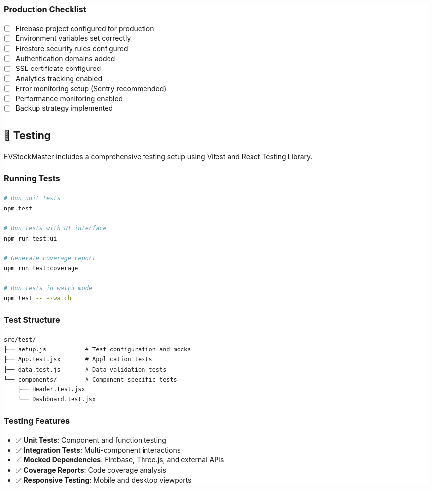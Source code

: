### Production Checklist

- [ ] Firebase project configured for production
- [ ] Environment variables set correctly
- [ ] Firestore security rules configured
- [ ] Authentication domains added
- [ ] SSL certificate configured
- [ ] Analytics tracking enabled
- [ ] Error monitoring setup (Sentry recommended)
- [ ] Performance monitoring enabled
- [ ] Backup strategy implemented

## 🧪 Testing

EVStockMaster includes a comprehensive testing setup using Vitest and React Testing Library.

### Running Tests

```bash
# Run unit tests
npm test

# Run tests with UI interface
npm run test:ui

# Generate coverage report
npm run test:coverage

# Run tests in watch mode
npm test -- --watch
```

### Test Structure

```
src/test/
├── setup.js           # Test configuration and mocks
├── App.test.jsx       # Application tests
├── data.test.js       # Data validation tests
└── components/        # Component-specific tests
    ├── Header.test.jsx
    └── Dashboard.test.jsx
```

### Testing Features

- ✅ **Unit Tests**: Component and function testing
- ✅ **Integration Tests**: Multi-component interactions
- ✅ **Mocked Dependencies**: Firebase, Three.js, and external APIs
- ✅ **Coverage Reports**: Code coverage analysis
- ✅ **Responsive Testing**: Mobile and desktop viewports
